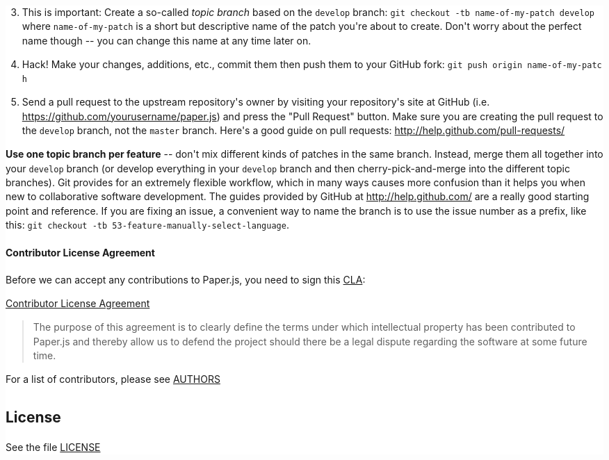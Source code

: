 3. This is important: Create a so-called *topic branch* based on the `develop` branch: `git checkout -tb name-of-my-patch develop` where `name-of-my-patch` is a short but descriptive name of the patch you're about to create. Don't worry about the perfect name though -- you can change this name at any time later on.

4. Hack! Make your changes, additions, etc., commit them then push them to your GitHub fork: `git push origin name-of-my-patch`

5. Send a pull request to the upstream repository's owner by visiting your repository's site at GitHub (i.e. https://github.com/yourusername/paper.js) and press the "Pull Request" button. Make sure you are creating the pull request to the `develop` branch, not the `master` branch. Here's a good guide on pull requests: <http://help.github.com/pull-requests/>

**Use one topic branch per feature** -- don't mix different kinds of patches in the same branch. Instead, merge them all together into your `develop` branch (or develop everything in your `develop` branch and then cherry-pick-and-merge into the different topic branches). Git provides for an extremely flexible workflow, which in many ways causes more confusion than it helps you when new to collaborative software development. The guides provided by GitHub at <http://help.github.com/> are a really good starting point and reference.
If you are fixing an issue, a convenient way to name the branch is to use the issue number as a prefix, like this: `git checkout -tb 53-feature-manually-select-language`.

#### Contributor License Agreement

Before we can accept any contributions to Paper.js, you need to sign this [CLA](http://en.wikipedia.org/wiki/Contributor_License_Agreement):

[Contributor License Agreement](https://spreadsheets.google.com/a/paperjs.org/spreadsheet/embeddedform?formkey=dENxd0JBVDY2REo3THVuRmh4YjdWRlE6MQ)

> The purpose of this agreement is to clearly define the terms under which intellectual property has been contributed to Paper.js and thereby allow us to defend the project should there be a legal dispute regarding the software at some future time.

For a list of contributors, please see [AUTHORS](https://github.com/paperjs/paper.js/blob/master/AUTHORS.md)

## License

See the file [LICENSE](https://github.com/paperjs/paper.js/blob/master/LICENSE.txt)
